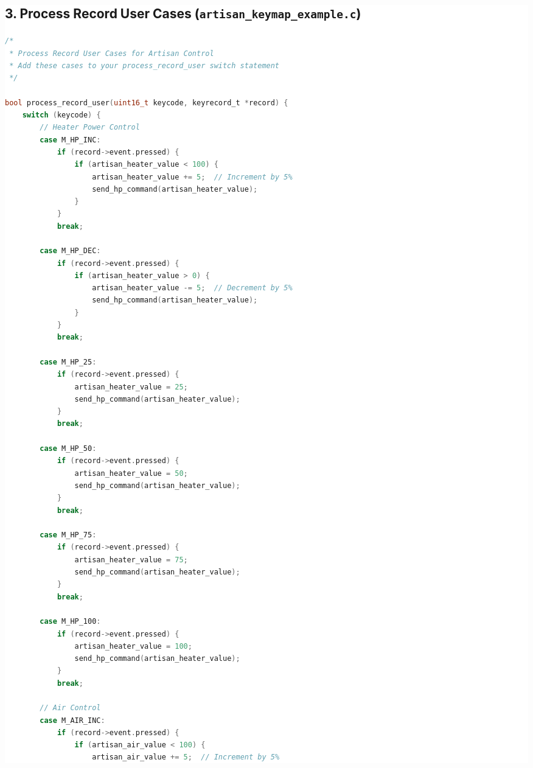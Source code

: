 
## 3. Process Record User Cases (`artisan_keymap_example.c`)

```c
/*
 * Process Record User Cases for Artisan Control
 * Add these cases to your process_record_user switch statement
 */

bool process_record_user(uint16_t keycode, keyrecord_t *record) {
    switch (keycode) {
        // Heater Power Control
        case M_HP_INC:
            if (record->event.pressed) {
                if (artisan_heater_value < 100) {
                    artisan_heater_value += 5;  // Increment by 5%
                    send_hp_command(artisan_heater_value);
                }
            }
            break;
            
        case M_HP_DEC:
            if (record->event.pressed) {
                if (artisan_heater_value > 0) {
                    artisan_heater_value -= 5;  // Decrement by 5%
                    send_hp_command(artisan_heater_value);
                }
            }
            break;
            
        case M_HP_25:
            if (record->event.pressed) {
                artisan_heater_value = 25;
                send_hp_command(artisan_heater_value);
            }
            break;
            
        case M_HP_50:
            if (record->event.pressed) {
                artisan_heater_value = 50;
                send_hp_command(artisan_heater_value);
            }
            break;
            
        case M_HP_75:
            if (record->event.pressed) {
                artisan_heater_value = 75;
                send_hp_command(artisan_heater_value);
            }
            break;
            
        case M_HP_100:
            if (record->event.pressed) {
                artisan_heater_value = 100;
                send_hp_command(artisan_heater_value);
            }
            break;
            
        // Air Control
        case M_AIR_INC:
            if (record->event.pressed) {
                if (artisan_air_value < 100) {
                    artisan_air_value += 5;  // Increment by 5%
```